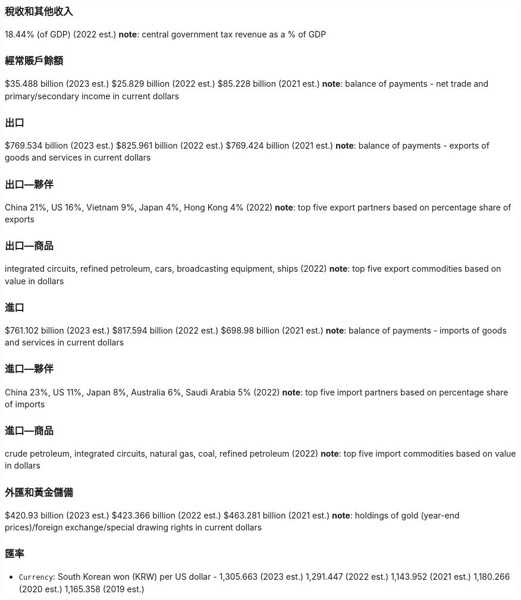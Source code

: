 ### 稅收和其他收入
18.44% (of GDP) (2022 est.)
**note**: central government tax revenue as a % of GDP

### 經常賬戶餘額
$35.488 billion (2023 est.)
$25.829 billion (2022 est.)
$85.228 billion (2021 est.)
**note**: balance of payments - net trade and primary/secondary income in current dollars

### 出口
$769.534 billion (2023 est.)
$825.961 billion (2022 est.)
$769.424 billion (2021 est.)
**note**: balance of payments - exports of goods and services in current dollars

### 出口—夥伴
China 21%, US 16%, Vietnam 9%, Japan 4%, Hong Kong 4% (2022)
**note**: top five export partners based on percentage share of exports

### 出口—商品
integrated circuits, refined petroleum, cars, broadcasting equipment, ships (2022)
**note**: top five export commodities based on value in dollars

### 進口
$761.102 billion (2023 est.)
$817.594 billion (2022 est.)
$698.98 billion (2021 est.)
**note**: balance of payments - imports of goods and services in current dollars

### 進口—夥伴
China 23%, US 11%, Japan 8%, Australia 6%, Saudi Arabia 5% (2022)
**note**: top five import partners based on percentage share of imports

### 進口—商品
crude petroleum, integrated circuits, natural gas, coal, refined petroleum (2022)
**note**: top five import commodities based on value in dollars

### 外匯和黃金儲備
$420.93 billion (2023 est.)
$423.366 billion (2022 est.)
$463.281 billion (2021 est.)
**note**: holdings of gold (year-end prices)/foreign exchange/special drawing rights in current dollars

### 匯率
- `Currency`: South Korean won (KRW) per US dollar -
1,305.663 (2023 est.)
1,291.447 (2022 est.)
1,143.952 (2021 est.)
1,180.266 (2020 est.)
1,165.358 (2019 est.)
